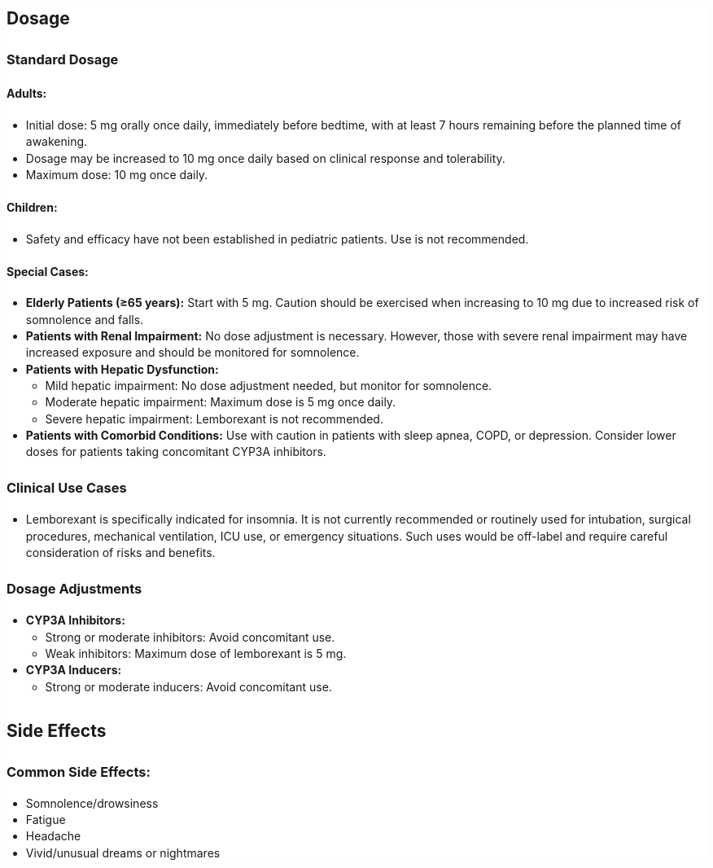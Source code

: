 ## **Dosage**

### **Standard Dosage**

#### **Adults:**

- Initial dose: 5 mg orally once daily, immediately before bedtime, with at least 7 hours remaining before the planned time of awakening.
- Dosage may be increased to 10 mg once daily based on clinical response and tolerability.
- Maximum dose: 10 mg once daily.

#### **Children:**

- Safety and efficacy have not been established in pediatric patients. Use is not recommended.

#### **Special Cases:**

- **Elderly Patients (≥65 years):**  Start with 5 mg.  Caution should be exercised when increasing to 10 mg due to increased risk of somnolence and falls.
- **Patients with Renal Impairment:** No dose adjustment is necessary. However, those with severe renal impairment may have increased exposure and should be monitored for somnolence.
- **Patients with Hepatic Dysfunction:**
    - Mild hepatic impairment: No dose adjustment needed, but monitor for somnolence.
    - Moderate hepatic impairment: Maximum dose is 5 mg once daily.
    - Severe hepatic impairment: Lemborexant is not recommended.
- **Patients with Comorbid Conditions:** Use with caution in patients with sleep apnea, COPD, or depression. Consider lower doses for patients taking concomitant CYP3A inhibitors.


### **Clinical Use Cases**

- Lemborexant is specifically indicated for insomnia. It is not currently recommended or routinely used for intubation, surgical procedures, mechanical ventilation, ICU use, or emergency situations.  Such uses would be off-label and require careful consideration of risks and benefits.


### **Dosage Adjustments**

- **CYP3A Inhibitors:**
    - Strong or moderate inhibitors: Avoid concomitant use.
    - Weak inhibitors: Maximum dose of lemborexant is 5 mg.
- **CYP3A Inducers:**
    - Strong or moderate inducers: Avoid concomitant use.


## **Side Effects**

### **Common Side Effects:**

- Somnolence/drowsiness
- Fatigue
- Headache
- Vivid/unusual dreams or nightmares
